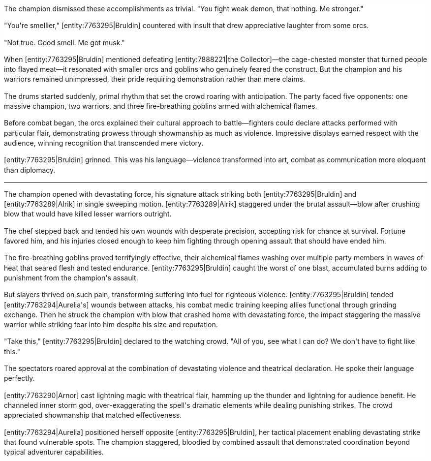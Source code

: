 The champion dismissed these accomplishments as trivial. "You fight weak demon, that nothing. Me stronger."

"You're smellier," [entity:7763295|Bruldin] countered with insult that drew appreciative laughter from some orcs.

"Not true. Good smell. Me got musk."

When [entity:7763295|Bruldin] mentioned defeating [entity:7888221|the Collector]—the cage-chested monster that turned people into flayed meat—it resonated with smaller orcs and goblins who genuinely feared the construct. But the champion and his warriors remained unimpressed, their pride requiring demonstration rather than mere claims.

The drums started suddenly, primal rhythm that set the crowd roaring with anticipation. The party faced five opponents: one massive champion, two warriors, and three fire-breathing goblins armed with alchemical flames.

Before combat began, the orcs explained their cultural approach to battle—fighters could declare attacks performed with particular flair, demonstrating prowess through showmanship as much as violence. Impressive displays earned respect with the audience, winning recognition that transcended mere victory.

[entity:7763295|Bruldin] grinned. This was his language—violence transformed into art, combat as communication more eloquent than diplomacy.

---

The champion opened with devastating force, his signature attack striking both [entity:7763295|Bruldin] and [entity:7763289|Alrik] in single sweeping motion. [entity:7763289|Alrik] staggered under the brutal assault—blow after crushing blow that would have killed lesser warriors outright.

The chef stepped back and tended his own wounds with desperate precision, accepting risk for chance at survival. Fortune favored him, and his injuries closed enough to keep him fighting through opening assault that should have ended him.

The fire-breathing goblins proved terrifyingly effective, their alchemical flames washing over multiple party members in waves of heat that seared flesh and tested endurance. [entity:7763295|Bruldin] caught the worst of one blast, accumulated burns adding to punishment from the champion's assault.

But slayers thrived on such pain, transforming suffering into fuel for righteous violence. [entity:7763295|Bruldin] tended [entity:7763294|Aurelia's] wounds between attacks, his combat medic training keeping allies functional through grinding exchange. Then he struck the champion with blow that crashed home with devastating force, the impact staggering the massive warrior while striking fear into him despite his size and reputation.

"Take this," [entity:7763295|Bruldin] declared to the watching crowd. "All of you, see what I can do? We don't have to fight like this."

The spectators roared approval at the combination of devastating violence and theatrical declaration. He spoke their language perfectly.

[entity:7763290|Arnor] cast lightning magic with theatrical flair, hamming up the thunder and lightning for audience benefit. He channeled inner storm god, over-exaggerating the spell's dramatic elements while dealing punishing strikes. The crowd appreciated showmanship that matched effectiveness.

[entity:7763294|Aurelia] positioned herself opposite [entity:7763295|Bruldin], her tactical placement enabling devastating strike that found vulnerable spots. The champion staggered, bloodied by combined assault that demonstrated coordination beyond typical adventurer capabilities.
